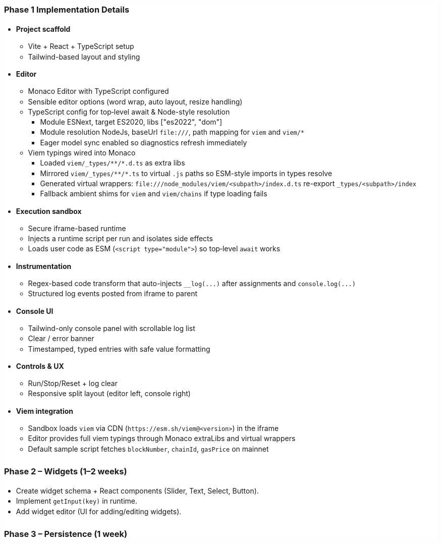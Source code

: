 ### Phase 1 Implementation Details

- **Project scaffold**

  - Vite + React + TypeScript setup
  - Tailwind-based layout and styling

- **Editor**

  - Monaco Editor with TypeScript configured
  - Sensible editor options (word wrap, auto layout, resize handling)
  - TypeScript config for top‑level await & Node-style resolution
    - Module ESNext, target ES2020, libs ["es2022", "dom"]
    - Module resolution NodeJs, baseUrl `file:///`, path mapping for `viem` and `viem/*`
    - Eager model sync enabled so diagnostics refresh immediately
  - Viem typings wired into Monaco
    - Loaded `viem/_types/**/*.d.ts` as extra libs
    - Mirrored `viem/_types/**/*.ts` to virtual `.js` paths so ESM-style imports in types resolve
    - Generated virtual wrappers: `file:///node_modules/viem/<subpath>/index.d.ts` re-export `_types/<subpath>/index`
    - Fallback ambient shims for `viem` and `viem/chains` if type loading fails

- **Execution sandbox**

  - Secure iframe-based runtime
  - Injects a runtime script per run and isolates side effects
  - Loads user code as ESM (`<script type="module">`) so top‑level `await` works

- **Instrumentation**

  - Regex-based code transform that auto-injects `__log(...)` after assignments and `console.log(...)`
  - Structured log events posted from iframe to parent

- **Console UI**

  - Tailwind-only console panel with scrollable log list
  - Clear / error banner
  - Timestamped, typed entries with safe value formatting

- **Controls & UX**

  - Run/Stop/Reset + log clear
  - Responsive split layout (editor left, console right)

- **Viem integration**
  - Sandbox loads `viem` via CDN (`https://esm.sh/viem@<version>`) in the iframe
  - Editor provides full viem typings through Monaco extraLibs and virtual wrappers
  - Default sample script fetches `blockNumber`, `chainId`, `gasPrice` on mainnet

### Phase 2 – Widgets (1–2 weeks)

- Create widget schema + React components (Slider, Text, Select, Button).
- Implement `getInput(key)` in runtime.
- Add widget editor (UI for adding/editing widgets).

### Phase 3 – Persistence (1 week)
